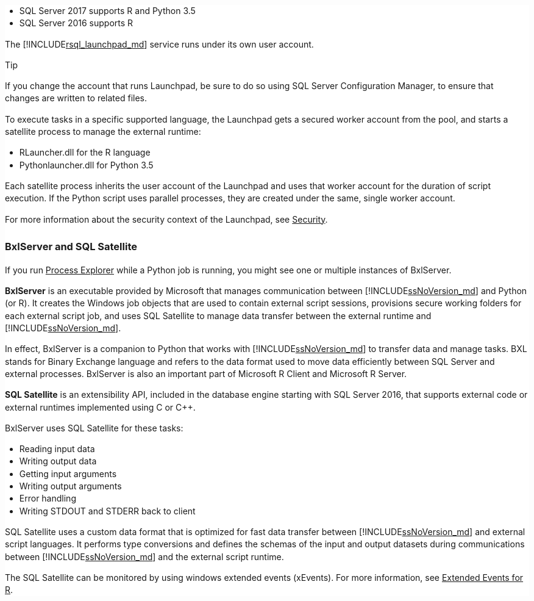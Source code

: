 + SQL Server 2017 supports R and Python 3.5
+ SQL Server 2016 supports R

The [!INCLUDE[rsql_launchpad_md](../../includes/rsql-launchpad-md.md)] service runs under its own user account.

> [!TIP]
> If you change the account that runs Launchpad, be sure to do so using SQL Server Configuration Manager, to ensure that changes are written to related files.

To execute tasks in a specific supported language, the Launchpad gets a secured worker account from the pool, and starts a satellite process to manage the external runtime:

+ RLauncher.dll for the R language
+ Pythonlauncher.dll for Python 3.5

Each satellite process inherits the user account of the Launchpad and uses that worker account for the duration of script execution. If the Python script uses parallel processes, they are created under the same, single worker account.

For more information about the security context of the Launchpad, see [Security](security-overview-sql-server-python-services.md).

### BxlServer and SQL Satellite

If you run [Process Explorer](https://technet.microsoft.com/sysinternals/processexplorer.aspx) while a Python job is running, you might see one or multiple instances of BxlServer.

**BxlServer** is an executable provided by Microsoft that manages communication between [!INCLUDE[ssNoVersion_md](../../includes/ssnoversion-md.md)] and Python (or R). It creates the Windows job objects that are used to contain external script sessions, provisions secure working folders for each external script job, and uses SQL Satellite to manage data transfer between the external runtime and [!INCLUDE[ssNoVersion_md](../../includes/ssnoversion-md.md)].

In effect, BxlServer is a companion to Python that works with [!INCLUDE[ssNoVersion_md](../../includes/ssnoversion-md.md)] to transfer data and manage tasks. BXL stands for Binary Exchange language and refers to the data format used to move data efficiently between SQL Server and external processes. BxlServer is also an important part of Microsoft R Client and Microsoft R Server.

**SQL Satellite** is an extensibility API, included in the database engine starting with SQL Server 2016, that supports external code or external runtimes implemented using C or C++.

BxlServer uses SQL Satellite for these tasks:

+ Reading input data
+ Writing output data
+ Getting input arguments
+ Writing output arguments
+ Error handling
+ Writing STDOUT and STDERR back to client

SQL Satellite uses a custom data format that is optimized for fast data transfer between [!INCLUDE[ssNoVersion_md](../../includes/ssnoversion-md.md)] and external script languages. It performs type conversions and defines the schemas of the input and output datasets during communications between [!INCLUDE[ssNoVersion_md](../../includes/ssnoversion-md.md)] and the external script runtime.

The SQL Satellite can be monitored by using windows extended events (xEvents). For more information, see [Extended Events for R](../../advanced-analytics/r/extended-events-for-sql-server-r-services.md).
